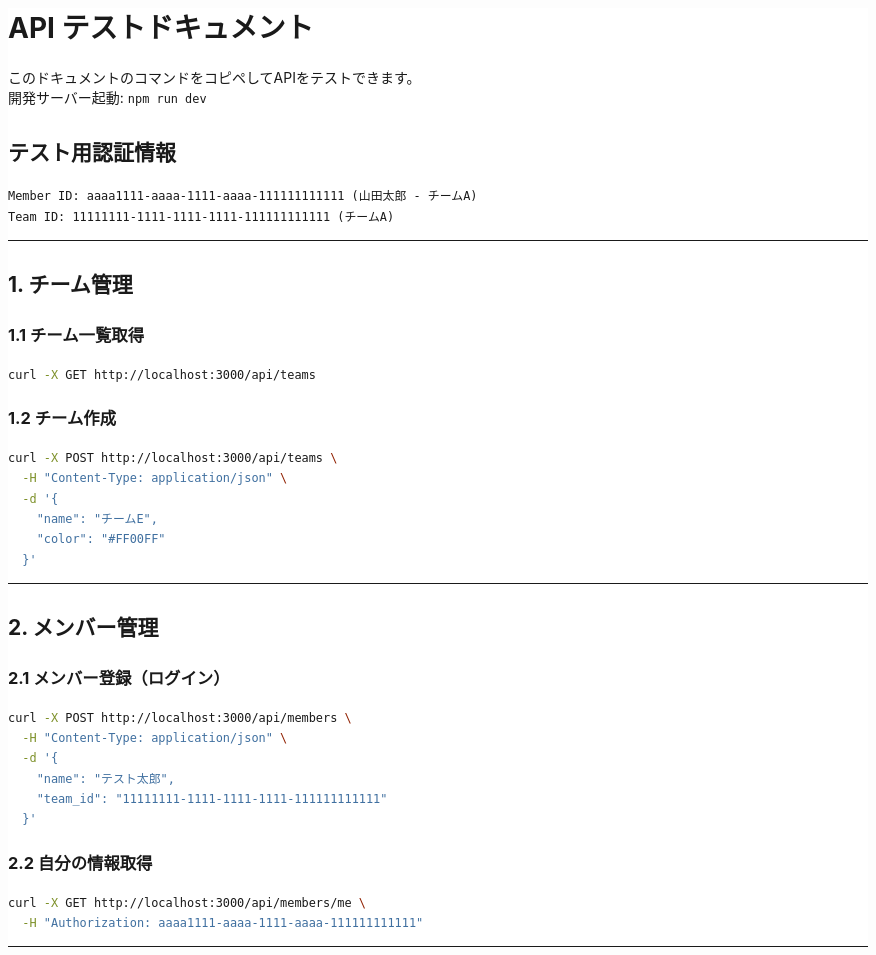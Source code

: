 # API テストドキュメント

このドキュメントのコマンドをコピペしてAPIをテストできます。  
開発サーバー起動: `npm run dev`

## テスト用認証情報

```
Member ID: aaaa1111-aaaa-1111-aaaa-111111111111 (山田太郎 - チームA)
Team ID: 11111111-1111-1111-1111-111111111111 (チームA)
```

---

## 1. チーム管理

### 1.1 チーム一覧取得
```bash
curl -X GET http://localhost:3000/api/teams
```

### 1.2 チーム作成
```bash
curl -X POST http://localhost:3000/api/teams \
  -H "Content-Type: application/json" \
  -d '{
    "name": "チームE",
    "color": "#FF00FF"
  }'
```

---

## 2. メンバー管理

### 2.1 メンバー登録（ログイン）
```bash
curl -X POST http://localhost:3000/api/members \
  -H "Content-Type: application/json" \
  -d '{
    "name": "テスト太郎",
    "team_id": "11111111-1111-1111-1111-111111111111"
  }'
```

### 2.2 自分の情報取得
```bash
curl -X GET http://localhost:3000/api/members/me \
  -H "Authorization: aaaa1111-aaaa-1111-aaaa-111111111111"
```

---